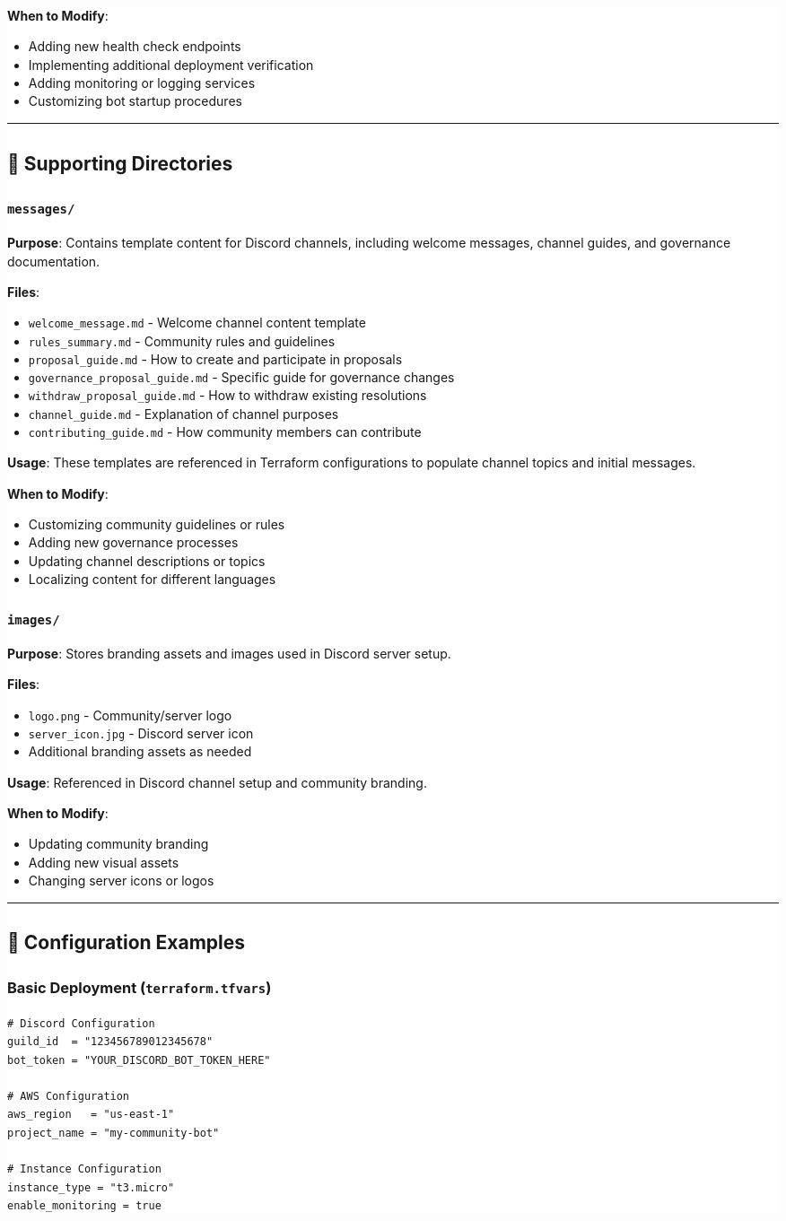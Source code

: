 **When to Modify**:
- Adding new health check endpoints
- Implementing additional deployment verification
- Adding monitoring or logging services
- Customizing bot startup procedures

---

## 📂 Supporting Directories

### `messages/`
**Purpose**: Contains template content for Discord channels, including welcome messages, channel guides, and governance documentation.

**Files**:
- `welcome_message.md` - Welcome channel content template
- `rules_summary.md` - Community rules and guidelines
- `proposal_guide.md` - How to create and participate in proposals
- `governance_proposal_guide.md` - Specific guide for governance changes
- `withdraw_proposal_guide.md` - How to withdraw existing resolutions
- `channel_guide.md` - Explanation of channel purposes
- `contributing_guide.md` - How community members can contribute

**Usage**: These templates are referenced in Terraform configurations to populate channel topics and initial messages.

**When to Modify**:
- Customizing community guidelines or rules
- Adding new governance processes
- Updating channel descriptions or topics
- Localizing content for different languages

### `images/`
**Purpose**: Stores branding assets and images used in Discord server setup.

**Files**:
- `logo.png` - Community/server logo
- `server_icon.jpg` - Discord server icon
- Additional branding assets as needed

**Usage**: Referenced in Discord channel setup and community branding.

**When to Modify**:
- Updating community branding
- Adding new visual assets
- Changing server icons or logos

---

## 🔧 Configuration Examples

### Basic Deployment (`terraform.tfvars`)
```hcl
# Discord Configuration
guild_id  = "123456789012345678"
bot_token = "YOUR_DISCORD_BOT_TOKEN_HERE"

# AWS Configuration
aws_region   = "us-east-1"
project_name = "my-community-bot"

# Instance Configuration
instance_type = "t3.micro"
enable_monitoring = true

```